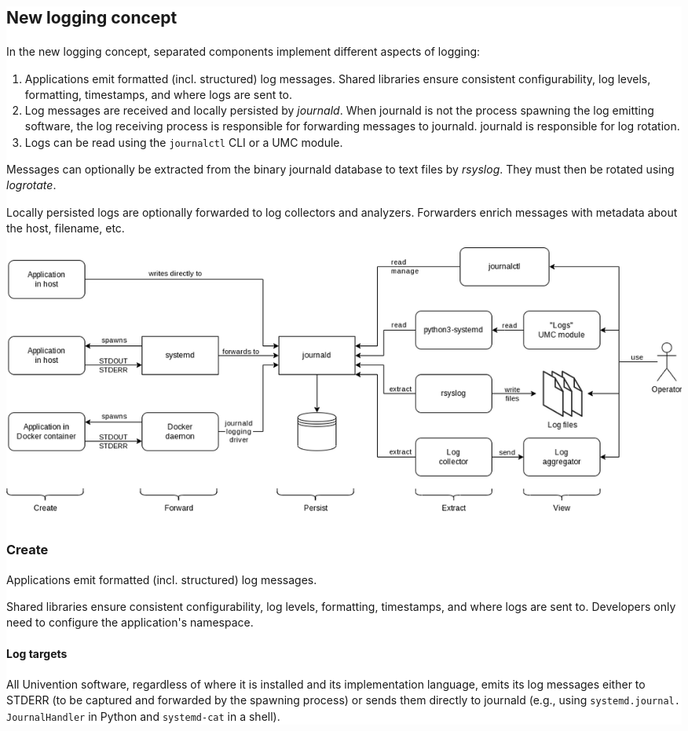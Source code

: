 ## New logging concept

In the new logging concept, separated components implement different aspects of logging:

1. Applications emit formatted (incl. structured) log messages.
   Shared libraries ensure consistent configurability, log levels, formatting, timestamps, and where logs
   are sent to.
2. Log messages are received and locally persisted by _journald_.
   When journald is not the process spawning the log emitting software, the log receiving process is
   responsible for forwarding messages to journald.
   journald is responsible for log rotation.
3. Logs can be read using the `journalctl` CLI or a UMC module.

Messages can optionally be extracted from the binary journald database to text files by _rsyslog_.
They must then be rotated using _logrotate_.

Locally persisted logs are optionally forwarded to log collectors and analyzers.
Forwarders enrich messages with metadata about the host, filename, etc.

![Logging topology](topology.png "Logging topology")

### Create

Applications emit formatted (incl. structured) log messages.

Shared libraries ensure consistent configurability, log levels, formatting, timestamps, and where logs
are sent to.
Developers only need to configure the application's namespace.

#### Log targets

All Univention software, regardless of where it is installed and its implementation language,
emits its log messages either to STDERR (to be captured and forwarded by the spawning process)
or sends them directly to journald (e.g., using `systemd.journal.JournalHandler` in Python
and `systemd-cat` in a shell).

